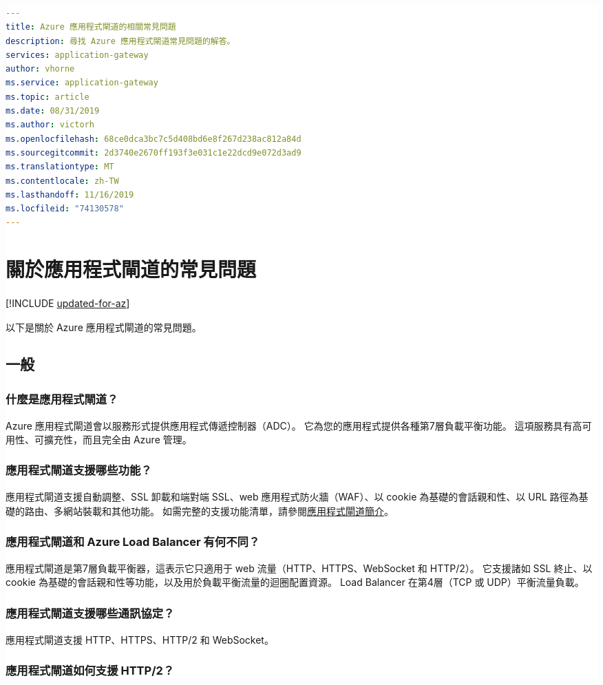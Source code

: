 ```yaml
---
title: Azure 應用程式閘道的相關常見問題
description: 尋找 Azure 應用程式閘道常見問題的解答。
services: application-gateway
author: vhorne
ms.service: application-gateway
ms.topic: article
ms.date: 08/31/2019
ms.author: victorh
ms.openlocfilehash: 68ce0dca3bc7c5d408bd6e8f267d238ac812a84d
ms.sourcegitcommit: 2d3740e2670ff193f3e031c1e22dcd9e072d3ad9
ms.translationtype: MT
ms.contentlocale: zh-TW
ms.lasthandoff: 11/16/2019
ms.locfileid: "74130578"
---
```

# <a name="frequently-asked-questions-about-application-gateway"></a>關於應用程式閘道的常見問題

[!INCLUDE [updated-for-az](../../includes/updated-for-az.md)]

以下是關於 Azure 應用程式閘道的常見問題。

## <a name="general"></a>一般

### <a name="what-is-application-gateway"></a>什麼是應用程式閘道？

Azure 應用程式閘道會以服務形式提供應用程式傳遞控制器（ADC）。 它為您的應用程式提供各種第7層負載平衡功能。 這項服務具有高可用性、可擴充性，而且完全由 Azure 管理。

### <a name="what-features-does-application-gateway-support"></a>應用程式閘道支援哪些功能？

應用程式閘道支援自動調整、SSL 卸載和端對端 SSL、web 應用程式防火牆（WAF）、以 cookie 為基礎的會話親和性、以 URL 路徑為基礎的路由、多網站裝載和其他功能。 如需完整的支援功能清單，請參閱[應用程式閘道簡介](application-gateway-introduction.md)。

### <a name="how-do-application-gateway-and-azure-load-balancer-differ"></a>應用程式閘道和 Azure Load Balancer 有何不同？

應用程式閘道是第7層負載平衡器，這表示它只適用于 web 流量（HTTP、HTTPS、WebSocket 和 HTTP/2）。 它支援諸如 SSL 終止、以 cookie 為基礎的會話親和性等功能，以及用於負載平衡流量的迴圈配置資源。 Load Balancer 在第4層（TCP 或 UDP）平衡流量負載。

### <a name="what-protocols-does-application-gateway-support"></a>應用程式閘道支援哪些通訊協定？

應用程式閘道支援 HTTP、HTTPS、HTTP/2 和 WebSocket。

### <a name="how-does-application-gateway-support-http2"></a>應用程式閘道如何支援 HTTP/2？
